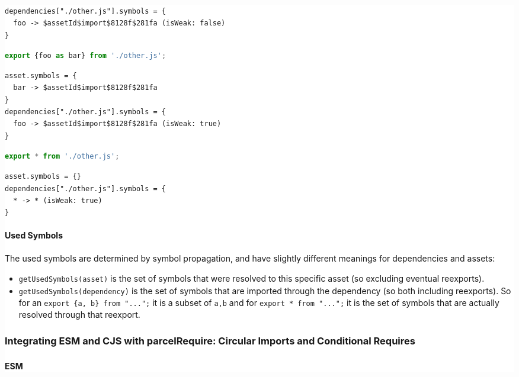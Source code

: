 ```
dependencies["./other.js"].symbols = {
  foo -> $assetId$import$8128f$281fa (isWeak: false)
}
```

</td></tr>
<tr><td>

```js
export {foo as bar} from './other.js';
```

</td><td>

```
asset.symbols = {
  bar -> $assetId$import$8128f$281fa
}
dependencies["./other.js"].symbols = {
  foo -> $assetId$import$8128f$281fa (isWeak: true)
}
```

</td></tr>
<tr><td>

```js
export * from './other.js';
```

</td><td>

```
asset.symbols = {}
dependencies["./other.js"].symbols = {
  * -> * (isWeak: true)
}
```

</td></tr>
</table>

#### Used Symbols

The used symbols are determined by symbol propagation, and have slightly different meanings for dependencies and assets:

- `getUsedSymbols(asset)` is the set of symbols that were resolved to this specific asset (so excluding eventual reexports).
- `getUsedSymbols(dependency)` is the set of symbols that are imported through the dependency (so both including reexports). So for an `export {a, b} from "...";` it is a subset of `a,b` and for `export * from "...";` it is the set of symbols that are actually resolved through that reexport.

### Integrating ESM and CJS with parcelRequire: Circular Imports and Conditional Requires

#### ESM
